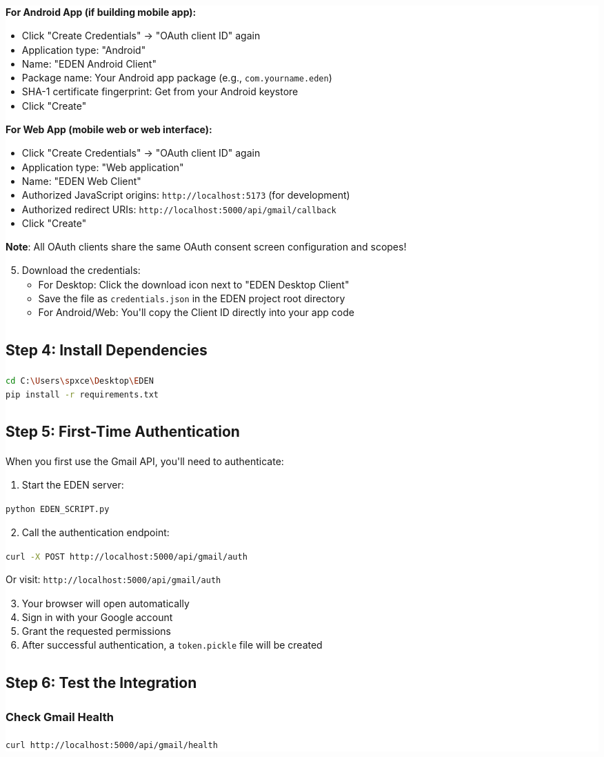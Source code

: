    **For Android App (if building mobile app):**
   - Click "Create Credentials" → "OAuth client ID" again
   - Application type: "Android"
   - Name: "EDEN Android Client"
   - Package name: Your Android app package (e.g., `com.yourname.eden`)
   - SHA-1 certificate fingerprint: Get from your Android keystore
   - Click "Create"

   **For Web App (mobile web or web interface):**
   - Click "Create Credentials" → "OAuth client ID" again
   - Application type: "Web application"
   - Name: "EDEN Web Client"
   - Authorized JavaScript origins: `http://localhost:5173` (for development)
   - Authorized redirect URIs: `http://localhost:5000/api/gmail/callback`
   - Click "Create"

   **Note**: All OAuth clients share the same OAuth consent screen configuration and scopes!

5. Download the credentials:
   - For Desktop: Click the download icon next to "EDEN Desktop Client"
   - Save the file as `credentials.json` in the EDEN project root directory
   - For Android/Web: You'll copy the Client ID directly into your app code

## Step 4: Install Dependencies

```bash
cd C:\Users\spxce\Desktop\EDEN
pip install -r requirements.txt
```

## Step 5: First-Time Authentication

When you first use the Gmail API, you'll need to authenticate:

1. Start the EDEN server:
```bash
python EDEN_SCRIPT.py
```

2. Call the authentication endpoint:
```bash
curl -X POST http://localhost:5000/api/gmail/auth
```

Or visit: `http://localhost:5000/api/gmail/auth`

3. Your browser will open automatically
4. Sign in with your Google account
5. Grant the requested permissions
6. After successful authentication, a `token.pickle` file will be created

## Step 6: Test the Integration

### Check Gmail Health
```bash
curl http://localhost:5000/api/gmail/health
```
